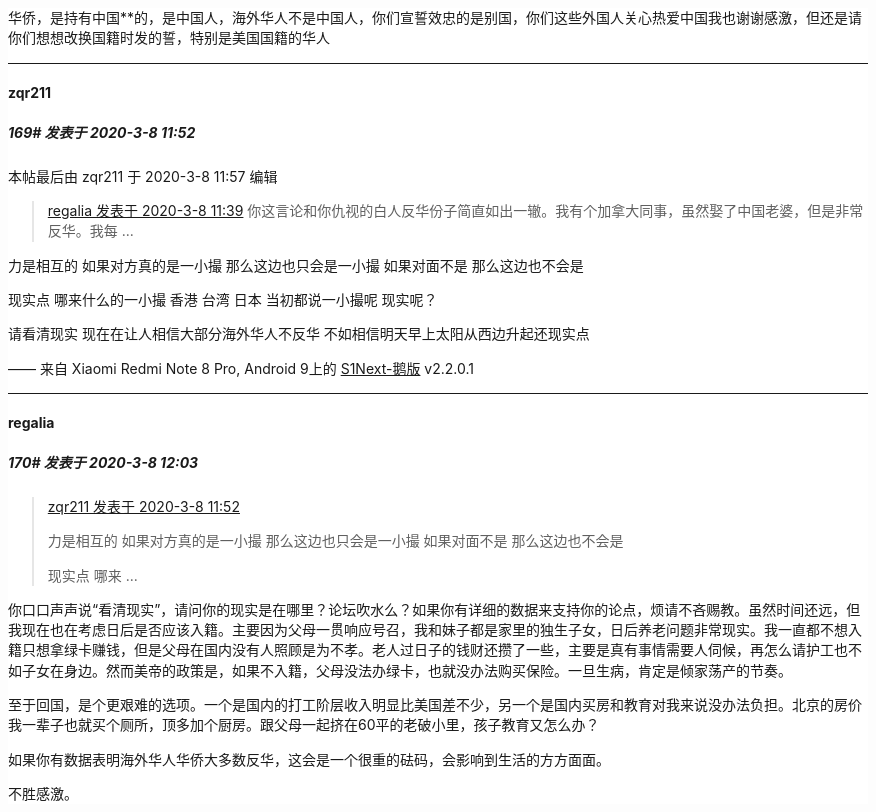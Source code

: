 


华侨，是持有中国**的，是中国人，海外华人不是中国人，你们宣誓效忠的是别国，你们这些外国人关心热爱中国我也谢谢感激，但还是请你们想想改换国籍时发的誓，特别是美国国籍的华人







-----

####  zqr211  
##### 169#       发表于 2020-3-8 11:52



 本帖最后由 zqr211 于 2020-3-8 11:57 编辑 
<blockquote><a href="httphttps://bbs.saraba1st.com/2b/forum.php?mod=redirect&amp;goto=findpost&amp;pid=46656012&amp;ptid=1917419" target="_blank">regalia 发表于 2020-3-8 11:39</a>
你这言论和你仇视的白人反华份子简直如出一辙。我有个加拿大同事，虽然娶了中国老婆，但是非常反华。我每 ...</blockquote>
力是相互的 如果对方真的是一小撮 那么这边也只会是一小撮 如果对面不是 那么这边也不会是

现实点 哪来什么的一小撮 香港 台湾 日本 当初都说一小撮呢 现实呢？

请看清现实 现在在让人相信大部分海外华人不反华 不如相信明天早上太阳从西边升起还现实点



—— 来自 Xiaomi Redmi Note 8 Pro, Android 9上的 [S1Next-鹅版](https://github.com/ykrank/S1-Next/releases) v2.2.0.1







-----

####  regalia  
##### 170#       发表于 2020-3-8 12:03



<blockquote><a href="httphttps://bbs.saraba1st.com/2b/forum.php?mod=redirect&amp;goto=findpost&amp;pid=46656138&amp;ptid=1917419" target="_blank">zqr211 发表于 2020-3-8 11:52</a>

力是相互的 如果对方真的是一小撮 那么这边也只会是一小撮 如果对面不是 那么这边也不会是


现实点 哪来 ...</blockquote>
你口口声声说“看清现实”，请问你的现实是在哪里？论坛吹水么？如果你有详细的数据来支持你的论点，烦请不吝赐教。虽然时间还远，但我现在也在考虑日后是否应该入籍。主要因为父母一贯响应号召，我和妹子都是家里的独生子女，日后养老问题非常现实。我一直都不想入籍只想拿绿卡赚钱，但是父母在国内没有人照顾是为不孝。老人过日子的钱财还攒了一些，主要是真有事情需要人伺候，再怎么请护工也不如子女在身边。然而美帝的政策是，如果不入籍，父母没法办绿卡，也就没办法购买保险。一旦生病，肯定是倾家荡产的节奏。

至于回国，是个更艰难的选项。一个是国内的打工阶层收入明显比美国差不少，另一个是国内买房和教育对我来说没办法负担。北京的房价我一辈子也就买个厕所，顶多加个厨房。跟父母一起挤在60平的老破小里，孩子教育又怎么办？

如果你有数据表明海外华人华侨大多数反华，这会是一个很重的砝码，会影响到生活的方方面面。

不胜感激。




